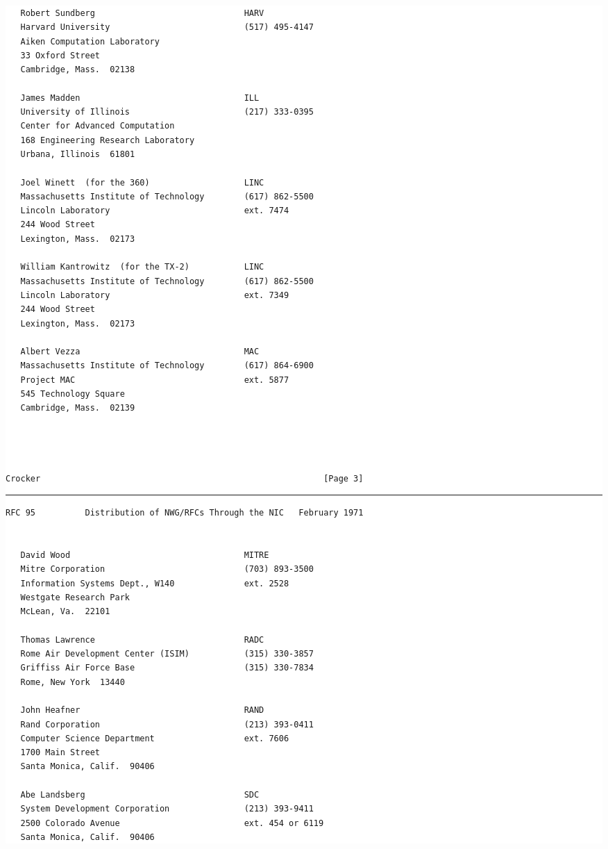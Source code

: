 ``` newpage
   Robert Sundberg                              HARV
   Harvard University                           (517) 495-4147
   Aiken Computation Laboratory
   33 Oxford Street
   Cambridge, Mass.  02138

   James Madden                                 ILL
   University of Illinois                       (217) 333-0395
   Center for Advanced Computation
   168 Engineering Research Laboratory
   Urbana, Illinois  61801

   Joel Winett  (for the 360)                   LINC
   Massachusetts Institute of Technology        (617) 862-5500
   Lincoln Laboratory                           ext. 7474
   244 Wood Street
   Lexington, Mass.  02173

   William Kantrowitz  (for the TX-2)           LINC
   Massachusetts Institute of Technology        (617) 862-5500
   Lincoln Laboratory                           ext. 7349
   244 Wood Street
   Lexington, Mass.  02173

   Albert Vezza                                 MAC
   Massachusetts Institute of Technology        (617) 864-6900
   Project MAC                                  ext. 5877
   545 Technology Square
   Cambridge, Mass.  02139




Crocker                                                         [Page 3]
```

------------------------------------------------------------------------

``` newpage
RFC 95          Distribution of NWG/RFCs Through the NIC   February 1971


   David Wood                                   MITRE
   Mitre Corporation                            (703) 893-3500
   Information Systems Dept., W140              ext. 2528
   Westgate Research Park
   McLean, Va.  22101

   Thomas Lawrence                              RADC
   Rome Air Development Center (ISIM)           (315) 330-3857
   Griffiss Air Force Base                      (315) 330-7834
   Rome, New York  13440

   John Heafner                                 RAND
   Rand Corporation                             (213) 393-0411
   Computer Science Department                  ext. 7606
   1700 Main Street
   Santa Monica, Calif.  90406

   Abe Landsberg                                SDC
   System Development Corporation               (213) 393-9411
   2500 Colorado Avenue                         ext. 454 or 6119
   Santa Monica, Calif.  90406

```